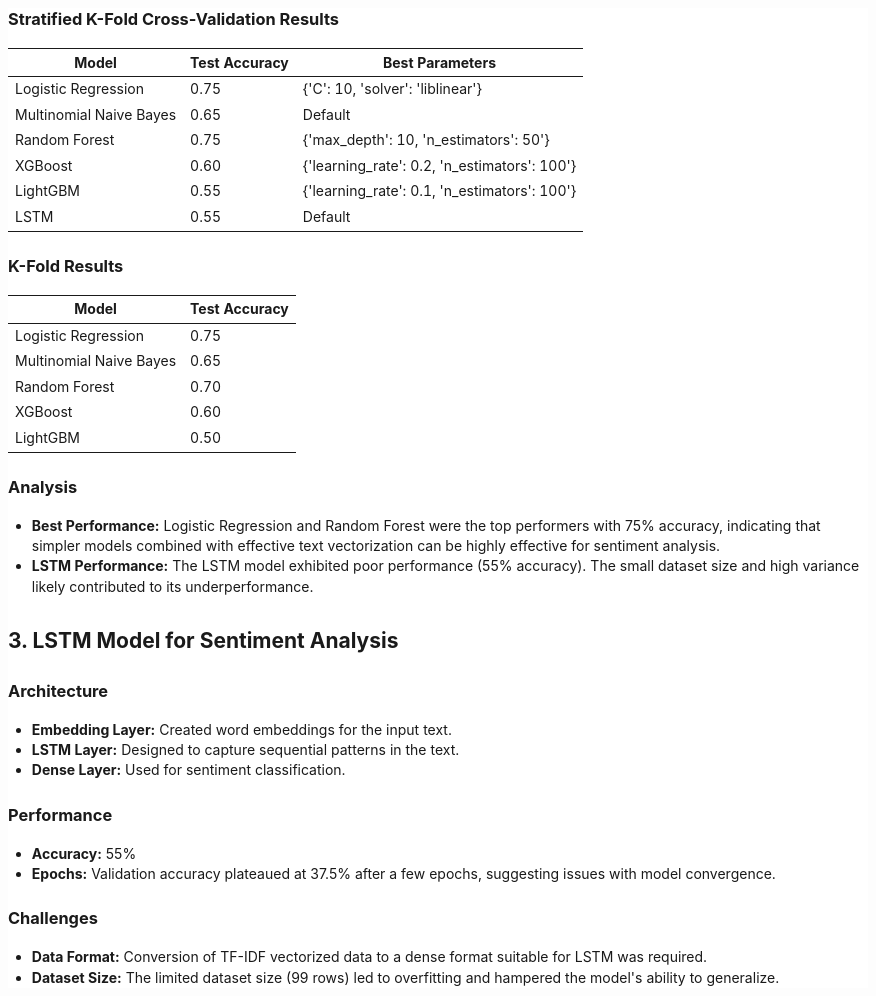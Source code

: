 ### Stratified K-Fold Cross-Validation Results

| Model                   | Test Accuracy | Best Parameters                           |
|-------------------------|---------------|-------------------------------------------|
| Logistic Regression     | 0.75          | {'C': 10, 'solver': 'liblinear'}          |
| Multinomial Naive Bayes | 0.65          | Default                                   |
| Random Forest           | 0.75          | {'max_depth': 10, 'n_estimators': 50'}    |
| XGBoost                 | 0.60          | {'learning_rate': 0.2, 'n_estimators': 100'} |
| LightGBM                | 0.55          | {'learning_rate': 0.1, 'n_estimators': 100'} |
| LSTM                    | 0.55          | Default                                   |

### K-Fold Results

| Model                   | Test Accuracy |
|-------------------------|---------------|
| Logistic Regression     | 0.75          |
| Multinomial Naive Bayes | 0.65          |
| Random Forest           | 0.70          |
| XGBoost                 | 0.60          |
| LightGBM                | 0.50          |

### Analysis
- **Best Performance:** Logistic Regression and Random Forest were the top performers with 75% accuracy, indicating that simpler models combined with effective text vectorization can be highly effective for sentiment analysis.
- **LSTM Performance:** The LSTM model exhibited poor performance (55% accuracy). The small dataset size and high variance likely contributed to its underperformance.

## 3. LSTM Model for Sentiment Analysis

### Architecture
- **Embedding Layer:** Created word embeddings for the input text.
- **LSTM Layer:** Designed to capture sequential patterns in the text.
- **Dense Layer:** Used for sentiment classification.

### Performance
- **Accuracy:** 55%
- **Epochs:** Validation accuracy plateaued at 37.5% after a few epochs, suggesting issues with model convergence.

### Challenges
- **Data Format:** Conversion of TF-IDF vectorized data to a dense format suitable for LSTM was required.
- **Dataset Size:** The limited dataset size (99 rows) led to overfitting and hampered the model's ability to generalize.
